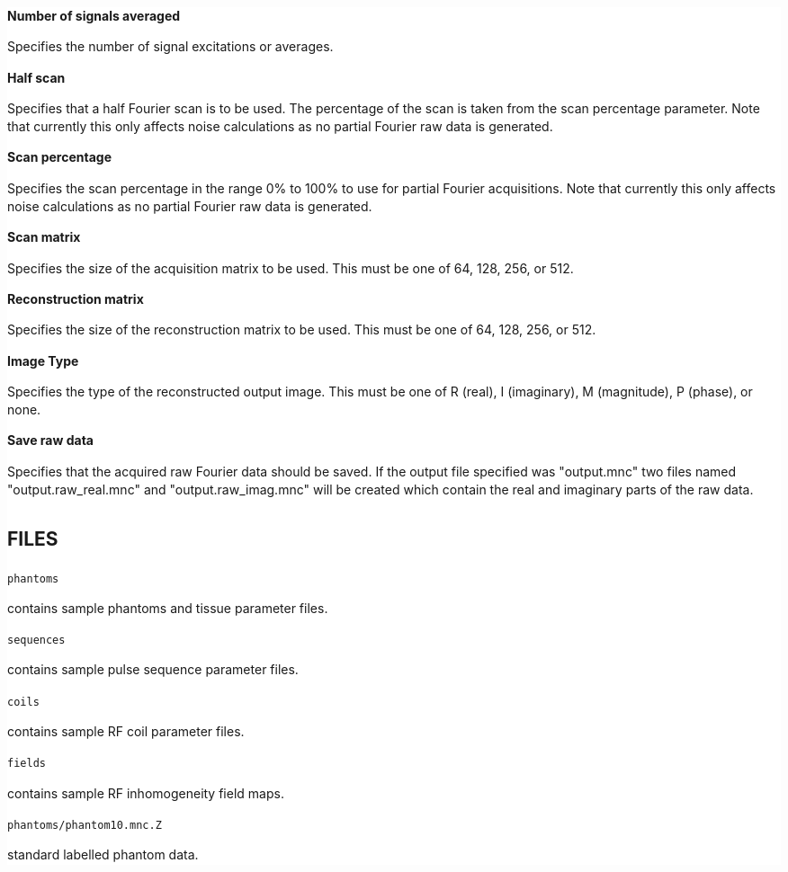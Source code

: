 **Number of signals averaged**

Specifies the number of signal excitations or averages.

**Half scan**

Specifies that a half Fourier scan is to be used. The percentage of the
scan is taken from the scan percentage parameter. Note that currently
this only affects noise calculations as no partial Fourier raw data is
generated.

**Scan percentage**

Specifies the scan percentage in the range 0% to 100% to use for partial
Fourier acquisitions. Note that currently this only affects noise
calculations as no partial Fourier raw data is generated.

**Scan matrix**

Specifies the size of the acquisition matrix to be used. This must be
one of 64, 128, 256, or 512.

**Reconstruction matrix**

Specifies the size of the reconstruction matrix to be used. This must be
one of 64, 128, 256, or 512.

**Image Type**

Specifies the type of the reconstructed output image. This must be one
of R (real), I (imaginary), M (magnitude), P (phase), or none.

**Save raw data**

Specifies that the acquired raw Fourier data should be saved. If the
output file specified was "output.mnc" two files named
"output.raw\_real.mnc" and "output.raw\_imag.mnc" will be created which
contain the real and imaginary parts of the raw data.

FILES
-----

`phantoms`

contains sample phantoms and tissue parameter files.

`sequences`

contains sample pulse sequence parameter files.

`coils`

contains sample RF coil parameter files.

`fields`

contains sample RF inhomogeneity field maps.

`phantoms/phantom10.mnc.Z`

standard labelled phantom data.
